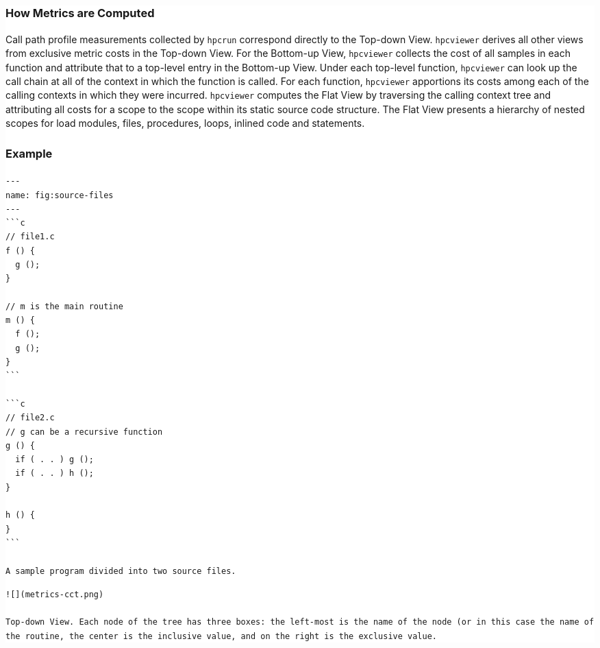 ### How Metrics are Computed

Call path profile measurements collected by `hpcrun` correspond directly to the Top-down View.
`hpcviewer` derives all other views from exclusive metric costs in the Top-down View.
For the Bottom-up View, `hpcviewer` collects the cost of all samples in each function and attribute that to a top-level entry in the Bottom-up View.
Under each top-level function, `hpcviewer` can look up the call chain at all of the context in which the function is called.
For each function, `hpcviewer` apportions its costs among each of the calling contexts in which they were incurred.
`hpcviewer` computes the Flat View by traversing the calling context tree and attributing all costs for a scope to the scope within its static source code structure.
The Flat View presents a hierarchy of nested scopes for load modules, files, procedures, loops, inlined code and statements.

### Example

````{note}
---
name: fig:source-files
---
```c
// file1.c
f () {
  g ();
}

// m is the main routine
m () {
  f ();
  g ();
}
```

```c
// file2.c
// g can be a recursive function
g () {
  if ( . . ) g ();
  if ( . . ) h ();
}

h () {
}
```

A sample program divided into two source files.
````

```{figure-md} fig:cct
![](metrics-cct.png)

Top-down View. Each node of the tree has three boxes: the left-most is the name of the node (or in this case the name of the routine, the center is the inclusive value, and on the right is the exclusive value.
```
